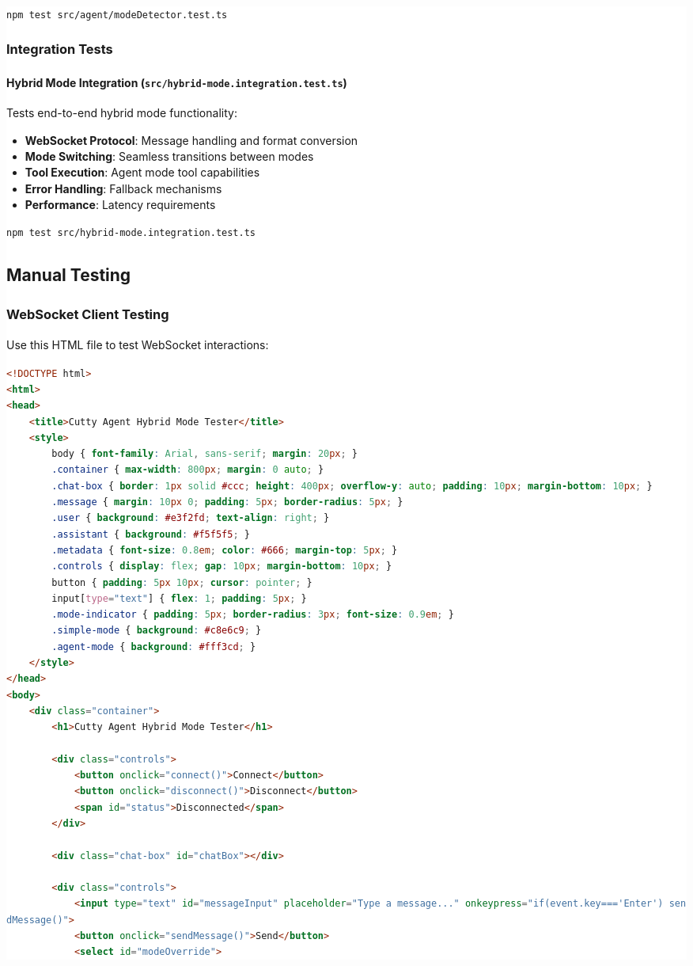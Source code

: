 ```bash
npm test src/agent/modeDetector.test.ts
```

### Integration Tests

#### Hybrid Mode Integration (`src/hybrid-mode.integration.test.ts`)
Tests end-to-end hybrid mode functionality:

- **WebSocket Protocol**: Message handling and format conversion
- **Mode Switching**: Seamless transitions between modes
- **Tool Execution**: Agent mode tool capabilities
- **Error Handling**: Fallback mechanisms
- **Performance**: Latency requirements

```bash
npm test src/hybrid-mode.integration.test.ts
```

## Manual Testing

### WebSocket Client Testing

Use this HTML file to test WebSocket interactions:

```html
<!DOCTYPE html>
<html>
<head>
    <title>Cutty Agent Hybrid Mode Tester</title>
    <style>
        body { font-family: Arial, sans-serif; margin: 20px; }
        .container { max-width: 800px; margin: 0 auto; }
        .chat-box { border: 1px solid #ccc; height: 400px; overflow-y: auto; padding: 10px; margin-bottom: 10px; }
        .message { margin: 10px 0; padding: 5px; border-radius: 5px; }
        .user { background: #e3f2fd; text-align: right; }
        .assistant { background: #f5f5f5; }
        .metadata { font-size: 0.8em; color: #666; margin-top: 5px; }
        .controls { display: flex; gap: 10px; margin-bottom: 10px; }
        button { padding: 5px 10px; cursor: pointer; }
        input[type="text"] { flex: 1; padding: 5px; }
        .mode-indicator { padding: 5px; border-radius: 3px; font-size: 0.9em; }
        .simple-mode { background: #c8e6c9; }
        .agent-mode { background: #fff3cd; }
    </style>
</head>
<body>
    <div class="container">
        <h1>Cutty Agent Hybrid Mode Tester</h1>
        
        <div class="controls">
            <button onclick="connect()">Connect</button>
            <button onclick="disconnect()">Disconnect</button>
            <span id="status">Disconnected</span>
        </div>
        
        <div class="chat-box" id="chatBox"></div>
        
        <div class="controls">
            <input type="text" id="messageInput" placeholder="Type a message..." onkeypress="if(event.key==='Enter') sendMessage()">
            <button onclick="sendMessage()">Send</button>
            <select id="modeOverride">
```